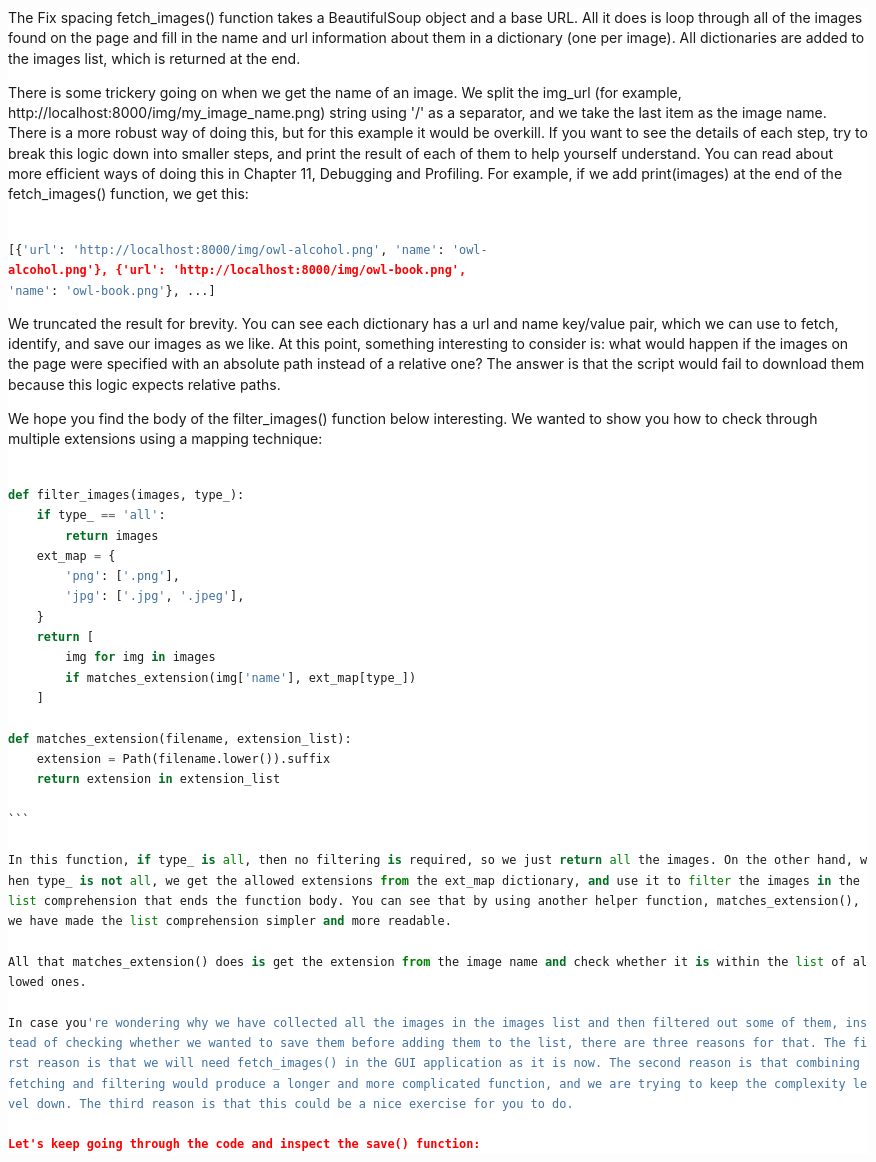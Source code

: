 The Fix spacing fetch_images() function takes a BeautifulSoup object and a base URL. All it does is loop through all of the images found on the page and fill in the name and url information about them in a dictionary (one per image). All dictionaries are added to the images list, which is returned at the end.

There is some trickery going on when we get the name of an image. We split the img_url (for example, http://localhost:8000/img/my_image_name.png) string using '/' as a separator, and we take the last item as the image name. There is a more robust way of doing this, but for this example it would be overkill. If you want to see the details of each step, try to break this logic down into smaller steps, and print the result of each of them to help yourself understand. You can read about more efficient ways of doing this in Chapter 11, Debugging and Profiling. For example, if we add print(images) at the end of the fetch_images() function, we 
get this:
```python

[{'url': 'http://localhost:8000/img/owl-alcohol.png', 'name': 'owl-
alcohol.png'}, {'url': 'http://localhost:8000/img/owl-book.png', 
'name': 'owl-book.png'}, ...]

```

We truncated the result for brevity. You can see each dictionary has a url and name key/value pair, which we can use to fetch, identify, and save our images as we like. At this point, something interesting to consider is: what would happen if the images on the page were specified with an absolute path instead of a relative one? The answer is that the script would fail to download them because this logic expects relative paths.

We hope you find the body of the filter_images() function below interesting. We wanted to show you how to check through multiple extensions using a mapping technique:
````python

def filter_images(images, type_):
    if type_ == 'all':
        return images
    ext_map = {
        'png': ['.png'],
        'jpg': ['.jpg', '.jpeg'],
    }
    return [
        img for img in images
        if matches_extension(img['name'], ext_map[type_])
    ]

def matches_extension(filename, extension_list):
    extension = Path(filename.lower()).suffix
    return extension in extension_list

```

In this function, if type_ is all, then no filtering is required, so we just return all the images. On the other hand, when type_ is not all, we get the allowed extensions from the ext_map dictionary, and use it to filter the images in the list comprehension that ends the function body. You can see that by using another helper function, matches_extension(), we have made the list comprehension simpler and more readable.

All that matches_extension() does is get the extension from the image name and check whether it is within the list of allowed ones.

In case you're wondering why we have collected all the images in the images list and then filtered out some of them, instead of checking whether we wanted to save them before adding them to the list, there are three reasons for that. The first reason is that we will need fetch_images() in the GUI application as it is now. The second reason is that combining fetching and filtering would produce a longer and more complicated function, and we are trying to keep the complexity level down. The third reason is that this could be a nice exercise for you to do.

Let's keep going through the code and inspect the save() function:
````